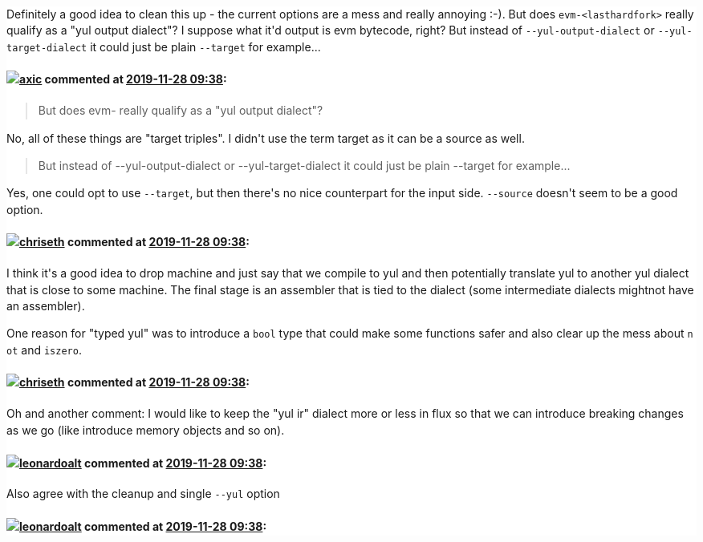 Definitely a good idea to clean this up - the current options are a mess and really annoying :-).
But does ``evm-<lasthardfork>`` really qualify as a "yul output dialect"? I suppose what it'd output is evm bytecode, right? But instead of ``--yul-output-dialect`` or ``--yul-target-dialect`` it could just be plain ``--target`` for example...

#### <img src="https://avatars.githubusercontent.com/u/20340?v=4" width="50">[axic](https://github.com/axic) commented at [2019-11-28 09:38](https://github.com/ethereum/solidity/issues/7830#issuecomment-718296021):

> But does evm-<lasthardfork> really qualify as a "yul output dialect"? 

No, all of these things are "target triples". I didn't use the term target as it can be a source as well.

> But instead of --yul-output-dialect or --yul-target-dialect it could just be plain --target for example...

Yes, one could opt to use `--target`, but then there's no nice counterpart for the input side. `--source` doesn't seem to be a good option.

#### <img src="https://avatars.githubusercontent.com/u/9073706?v=4" width="50">[chriseth](https://github.com/chriseth) commented at [2019-11-28 09:38](https://github.com/ethereum/solidity/issues/7830#issuecomment-728898387):

I think it's a good idea to drop machine and just say that we compile to yul and then potentially translate yul to another yul dialect that is close to some machine. The final stage is an assembler that is tied to the dialect (some intermediate dialects mightnot have an assembler).

One reason for "typed yul" was to introduce a `bool` type that could make some functions safer and also clear up the mess about `not` and `iszero`.

#### <img src="https://avatars.githubusercontent.com/u/9073706?v=4" width="50">[chriseth](https://github.com/chriseth) commented at [2019-11-28 09:38](https://github.com/ethereum/solidity/issues/7830#issuecomment-728898756):

Oh and another comment: I would like to keep the "yul ir" dialect more or less in flux so that we can introduce breaking changes as we go (like introduce memory objects and so on).

#### <img src="https://avatars.githubusercontent.com/u/504195?u=ce2facd14af9fd474ebff49f0d44891f56f7500f&v=4" width="50">[leonardoalt](https://github.com/leonardoalt) commented at [2019-11-28 09:38](https://github.com/ethereum/solidity/issues/7830#issuecomment-728900215):

Also agree with the cleanup and single `--yul` option

#### <img src="https://avatars.githubusercontent.com/u/504195?u=ce2facd14af9fd474ebff49f0d44891f56f7500f&v=4" width="50">[leonardoalt](https://github.com/leonardoalt) commented at [2019-11-28 09:38](https://github.com/ethereum/solidity/issues/7830#issuecomment-728922655):
